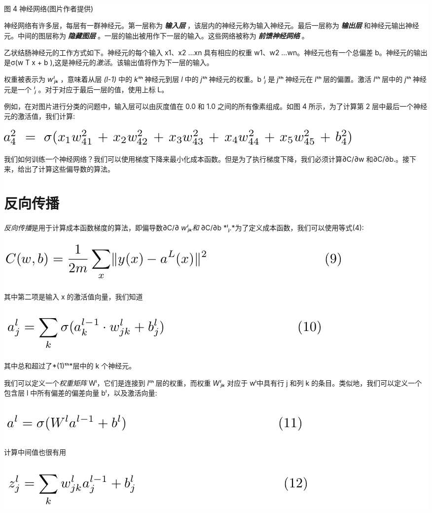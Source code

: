 图 4 神经网络(图片作者提供)

神经网络有许多层，每层有一群神经元。第一层称为 ***输入层*** ，该层内的神经元称为输入神经元。最后一层称为 ***输出层*** 和神经元输出神经元。中间的图层称为 ***隐藏图层*** 。一层的输出被用作下一层的输入。这些网络被称为 ***前馈神经网络*** 。

乙状结肠神经元的工作方式如下。神经元的每个输入 x1、x2 …xn 具有相应的权重 w1、w2 …wn。神经元也有一个总偏差 b。神经元的输出是σ(w T x + b ),这是神经元的*激活*。该输出值将作为下一层的输入。

权重被表示为 *wˡⱼₖ* ，意味着从层 *(l-1)* 中的 *kᵗʰ* 神经元到层 *l* 中的 *jᵗʰ* 神经元的权重。b *ˡⱼ* 是 *jᵗʰ* 神经元在 *lᵗʰ* 层的偏置。激活 *lᵗʰ* 层中的 *jᵗʰ* 神经元是一个 *ˡⱼ* 。对于对应于最后一层的值，使用上标 L。

例如，在对图片进行分类的问题中，输入层可以由灰度值在 0.0 和 1.0 之间的所有像素组成。如图 4 所示，为了计算第 2 层中最后一个神经元的激活值，我们计算:

![](img/7bae35c70977f95ef36534da7684562d.png)

我们如何训练一个神经网络？我们可以使用梯度下降来最小化成本函数。但是为了执行梯度下降，我们必须计算∂C/∂w 和∂C/∂b.。接下来，给出了计算这些偏导数的算法。

# 反向传播

*反向传播*是用于计算成本函数梯度的算法，即偏导数∂C/∂ *wˡⱼₖ和* ∂C/∂b *ˡⱼ.*为了定义成本函数，我们可以使用等式(4):

![](img/adea6233d6b862ccb055343763eae4e8.png)

其中第二项是输入 x 的激活值向量，我们知道

![](img/6b2b8245814e4200cc063e5342659137.png)

其中总和超过了*(1)ᵗʰ*层中的 k 个神经元。

我们可以定义一个*权重矩阵* Wˡ，它们是连接到 *lᵗʰ* 层的权重，而权重 *Wˡⱼₖ* 对应于 wˡ中具有行 j 和列 k 的条目。类似地，我们可以定义一个包含层 l 中所有偏差的偏差向量 bˡ，以及激活向量:

![](img/307060ed43310876829adbe89d5111a4.png)

计算中间值也很有用

![](img/91bc20e1b8a52682ae8524a47cdf2704.png)
